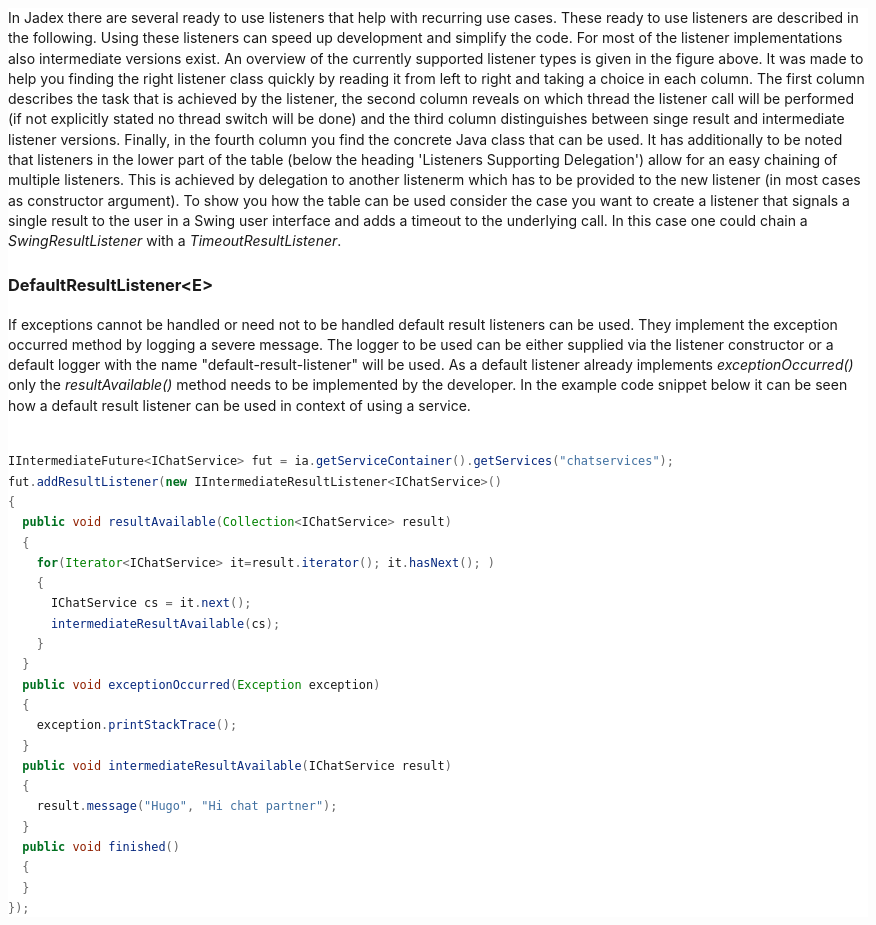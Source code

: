 



In Jadex there are several ready to use listeners that help with recurring use cases. These ready to use listeners are described in the following. Using these listeners can speed up development and simplify the code. For most of the listener implementations also intermediate versions exist. An overview of the currently supported listener types is given in the figure above. It was made to help you finding the right listener class quickly by reading it from left to right and taking a choice in each column. The first column describes the task that is achieved by the listener, the second column reveals on which thread the listener call will be performed (if not explicitly stated no thread switch will be done) and the third column distinguishes between singe result and intermediate listener versions. Finally, in the fourth column you find the concrete Java class that can be used. It has additionally to be noted that listeners in the lower part of the table (below the heading 'Listeners Supporting Delegation') allow for an easy chaining of multiple listeners. This is achieved by delegation to another listenerm which has to be provided to the new listener (in most cases as constructor argument). To show you how the table can be used consider the case you want to create a listener that signals a single result to the user in a Swing user interface and adds a timeout to the underlying call. In this case one could chain a *SwingResultListener* with a *TimeoutResultListener*.

### DefaultResultListener&lt;E&gt;

If exceptions cannot be handled or need not to be handled default result listeners can be used. They implement the exception occurred method by logging a severe message. The logger to be used can be either supplied via the listener constructor or a default logger with the name "default-result-listener" will be used. As a default listener already implements *exceptionOccurred()* only the *resultAvailable()* method needs to be implemented by the developer. In the example code snippet below it can be seen how a default result listener can be used in context of using a service.  


```java

IIntermediateFuture<IChatService> fut = ia.getServiceContainer().getServices("chatservices");
fut.addResultListener(new IIntermediateResultListener<IChatService>()
{
  public void resultAvailable(Collection<IChatService> result)
  {
    for(Iterator<IChatService> it=result.iterator(); it.hasNext(); )
    {
      IChatService cs = it.next();
      intermediateResultAvailable(cs);
    }
  }					
  public void exceptionOccurred(Exception exception)
  {
    exception.printStackTrace();
  }					
  public void intermediateResultAvailable(IChatService result)
  {
    result.message("Hugo", "Hi chat partner");
  }				
  public void finished()
  {
  }
});

```
